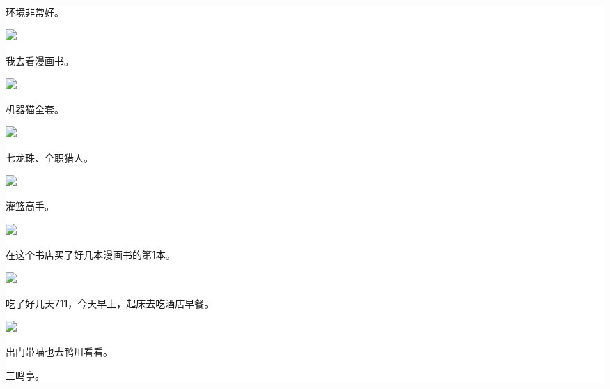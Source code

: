 环境非常好。




![](//upload-images.jianshu.io/upload_images/51001-d8fcc0a84f115fae.jpg)




我去看漫画书。




![](//upload-images.jianshu.io/upload_images/51001-ab1b3376c475bf35.jpg)




机器猫全套。




![](//upload-images.jianshu.io/upload_images/51001-0fd04b6568a964d3.jpg)




七龙珠、全职猎人。




![](//upload-images.jianshu.io/upload_images/51001-b2144bf81ed8a9a5.jpg)




灌篮高手。




![](//upload-images.jianshu.io/upload_images/51001-9edd5c590d89409b.jpg)




在这个书店买了好几本漫画书的第1本。




![](//upload-images.jianshu.io/upload_images/51001-beb043ca46d4988e.jpg)




吃了好几天711，今天早上，起床去吃酒店早餐。




![](//upload-images.jianshu.io/upload_images/51001-f9a6726630c76f9c.jpg)




出门带喵也去鸭川看看。

三鸣亭。
